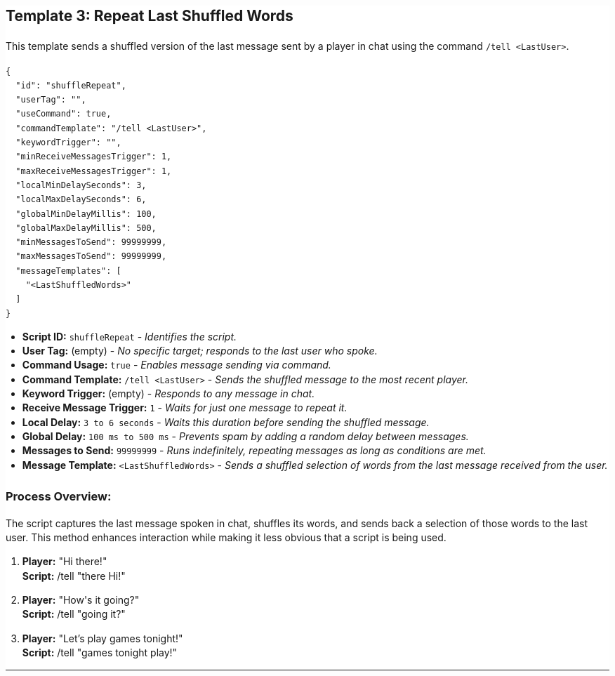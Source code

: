 
## Template 3: Repeat Last Shuffled Words

This template sends a shuffled version of the last message sent by a player in chat using the command `/tell <LastUser>`.

~~~
{
  "id": "shuffleRepeat",
  "userTag": "",
  "useCommand": true,
  "commandTemplate": "/tell <LastUser>",
  "keywordTrigger": "",
  "minReceiveMessagesTrigger": 1,
  "maxReceiveMessagesTrigger": 1,
  "localMinDelaySeconds": 3,
  "localMaxDelaySeconds": 6,
  "globalMinDelayMillis": 100,
  "globalMaxDelayMillis": 500,
  "minMessagesToSend": 99999999,
  "maxMessagesToSend": 99999999,
  "messageTemplates": [
    "<LastShuffledWords>"
  ]
}
~~~

- **Script ID:** `shuffleRepeat` - *Identifies the script.*
- **User Tag:** (empty) - *No specific target; responds to the last user who spoke.*
- **Command Usage:** `true` - *Enables message sending via command.*
- **Command Template:** `/tell <LastUser>` - *Sends the shuffled message to the most recent player.*
- **Keyword Trigger:** (empty) - *Responds to any message in chat.*
- **Receive Message Trigger:** `1` - *Waits for just one message to repeat it.*
- **Local Delay:** `3 to 6 seconds` - *Waits this duration before sending the shuffled message.*
- **Global Delay:** `100 ms to 500 ms` - *Prevents spam by adding a random delay between messages.*
- **Messages to Send:** `99999999` - *Runs indefinitely, repeating messages as long as conditions are met.*
- **Message Template:** `<LastShuffledWords>` - *Sends a shuffled selection of words from the last message received from the user.*

### Process Overview:
The script captures the last message spoken in chat, shuffles its words, and sends back a selection of those words to the last user. This method enhances interaction while making it less obvious that a script is being used.

1. **Player:** "Hi there!"  
   **Script:** /tell <LastUser> "there Hi!"

2. **Player:** "How's it going?"  
   **Script:** /tell <LastUser> "going it?"

3. **Player:** "Let’s play games tonight!"  
   **Script:** /tell <LastUser> "games tonight play!"

---